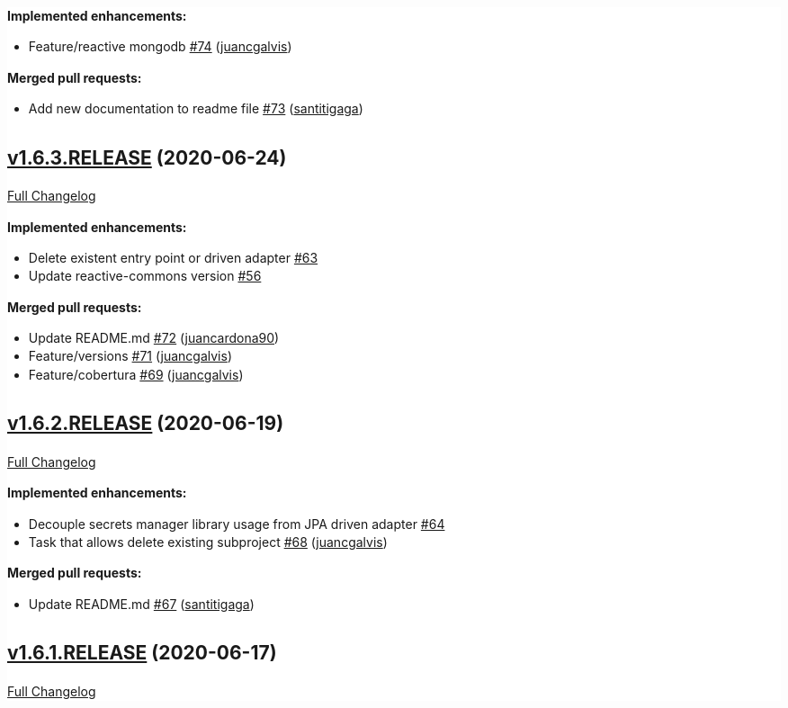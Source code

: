 **Implemented enhancements:**

- Feature/reactive mongodb [\#74](https://github.com/bancolombia/scaffold-clean-architecture/pull/74) ([juancgalvis](https://github.com/juancgalvis))

**Merged pull requests:**

- Add new documentation to readme file [\#73](https://github.com/bancolombia/scaffold-clean-architecture/pull/73) ([santitigaga](https://github.com/santitigaga))

## [v1.6.3.RELEASE](https://github.com/bancolombia/scaffold-clean-architecture/tree/v1.6.3.RELEASE) (2020-06-24)

[Full Changelog](https://github.com/bancolombia/scaffold-clean-architecture/compare/v1.6.2.RELEASE...v1.6.3.RELEASE)

**Implemented enhancements:**

- Delete existent entry point or driven adapter [\#63](https://github.com/bancolombia/scaffold-clean-architecture/issues/63)
- Update reactive-commons version [\#56](https://github.com/bancolombia/scaffold-clean-architecture/issues/56)

**Merged pull requests:**

- Update README.md [\#72](https://github.com/bancolombia/scaffold-clean-architecture/pull/72) ([juancardona90](https://github.com/juancardona90))
- Feature/versions [\#71](https://github.com/bancolombia/scaffold-clean-architecture/pull/71) ([juancgalvis](https://github.com/juancgalvis))
- Feature/cobertura [\#69](https://github.com/bancolombia/scaffold-clean-architecture/pull/69) ([juancgalvis](https://github.com/juancgalvis))

## [v1.6.2.RELEASE](https://github.com/bancolombia/scaffold-clean-architecture/tree/v1.6.2.RELEASE) (2020-06-19)

[Full Changelog](https://github.com/bancolombia/scaffold-clean-architecture/compare/v1.6.1.RELEASE...v1.6.2.RELEASE)

**Implemented enhancements:**

- Decouple secrets manager library usage from JPA driven adapter [\#64](https://github.com/bancolombia/scaffold-clean-architecture/issues/64)
- Task that allows delete existing subproject [\#68](https://github.com/bancolombia/scaffold-clean-architecture/pull/68) ([juancgalvis](https://github.com/juancgalvis))

**Merged pull requests:**

- Update README.md [\#67](https://github.com/bancolombia/scaffold-clean-architecture/pull/67) ([santitigaga](https://github.com/santitigaga))

## [v1.6.1.RELEASE](https://github.com/bancolombia/scaffold-clean-architecture/tree/v1.6.1.RELEASE) (2020-06-17)

[Full Changelog](https://github.com/bancolombia/scaffold-clean-architecture/compare/v1.6.0.RELEASE...v1.6.1.RELEASE)
